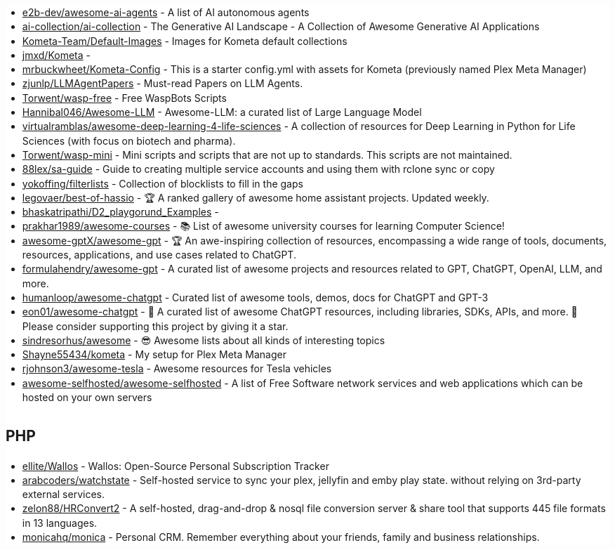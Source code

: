 - [e2b-dev/awesome-ai-agents](https://github.com/e2b-dev/awesome-ai-agents) - A list of AI autonomous agents
- [ai-collection/ai-collection](https://github.com/ai-collection/ai-collection) - The Generative AI Landscape - A Collection of Awesome Generative AI Applications
- [Kometa-Team/Default-Images](https://github.com/Kometa-Team/Default-Images) - Images for Kometa default collections
- [jmxd/Kometa](https://github.com/jmxd/Kometa) - 
- [mrbuckwheet/Kometa-Config](https://github.com/mrbuckwheet/Kometa-Config) - This is a starter config.yml with assets for Kometa (previously named Plex Meta Manager)
- [zjunlp/LLMAgentPapers](https://github.com/zjunlp/LLMAgentPapers) - Must-read Papers on LLM Agents.
- [Torwent/wasp-free](https://github.com/Torwent/wasp-free) - Free WaspBots Scripts
- [Hannibal046/Awesome-LLM](https://github.com/Hannibal046/Awesome-LLM) - Awesome-LLM: a curated list of Large Language Model
- [virtualramblas/awesome-deep-learning-4-life-sciences](https://github.com/virtualramblas/awesome-deep-learning-4-life-sciences) - A collection of resources for Deep Learning in Python for Life Sciences (with focus on biotech and pharma).
- [Torwent/wasp-mini](https://github.com/Torwent/wasp-mini) - Mini scripts and scripts that are not up to standards. This scripts are not maintained.
- [88lex/sa-guide](https://github.com/88lex/sa-guide) - Guide to creating multiple service accounts and using them with rclone sync or copy
- [yokoffing/filterlists](https://github.com/yokoffing/filterlists) - Collection of blocklists to fill in the gaps
- [legovaer/best-of-hassio](https://github.com/legovaer/best-of-hassio) - 🏆 A ranked gallery of awesome home assistant projects. Updated weekly.
- [bhaskatripathi/D2_playgorund_Examples](https://github.com/bhaskatripathi/D2_playgorund_Examples) - 
- [prakhar1989/awesome-courses](https://github.com/prakhar1989/awesome-courses) - :books: List of awesome university courses for learning Computer Science!
- [awesome-gptX/awesome-gpt](https://github.com/awesome-gptX/awesome-gpt) - 🏆 An awe-inspiring collection of resources, encompassing a wide range of tools, documents, resources, applications, and use cases related to ChatGPT.
- [formulahendry/awesome-gpt](https://github.com/formulahendry/awesome-gpt) - A curated list of awesome projects and resources related to GPT, ChatGPT, OpenAI, LLM, and more.
- [humanloop/awesome-chatgpt](https://github.com/humanloop/awesome-chatgpt) - Curated list of awesome tools, demos, docs for ChatGPT and GPT-3
- [eon01/awesome-chatgpt](https://github.com/eon01/awesome-chatgpt) - 🧠 A curated list of awesome ChatGPT resources, including libraries, SDKs, APIs, and more. 🌟 Please consider supporting this project by giving it a star.
- [sindresorhus/awesome](https://github.com/sindresorhus/awesome) - 😎 Awesome lists about all kinds of interesting topics
- [Shayne55434/kometa](https://github.com/Shayne55434/kometa) - My setup for Plex Meta Manager
- [rjohnson3/awesome-tesla](https://github.com/rjohnson3/awesome-tesla) - Awesome resources for Tesla vehicles
- [awesome-selfhosted/awesome-selfhosted](https://github.com/awesome-selfhosted/awesome-selfhosted) - A list of Free Software network services and web applications which can be hosted on your own servers

## PHP 

- [ellite/Wallos](https://github.com/ellite/Wallos) - Wallos: Open-Source Personal Subscription Tracker
- [arabcoders/watchstate](https://github.com/arabcoders/watchstate) - Self-hosted service to sync your plex, jellyfin and emby play state. without relying on 3rd-party external services.
- [zelon88/HRConvert2](https://github.com/zelon88/HRConvert2) - A self-hosted, drag-and-drop & nosql file conversion server & share tool that supports 445 file formats in 13 languages.
- [monicahq/monica](https://github.com/monicahq/monica) - Personal CRM. Remember everything about your friends, family and business relationships.
